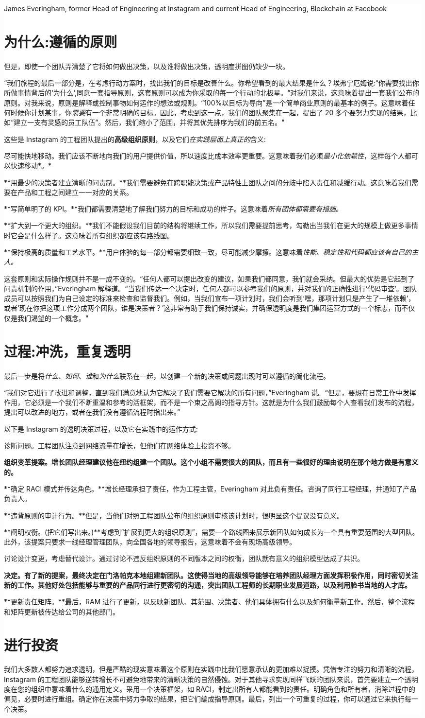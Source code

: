 James Everingham, former Head of Engineering at Instagram and current Head of Engineering, Blockchain at Facebook

# 为什么:遵循的原则

但是，即使一个团队弄清楚了它将如何做出决策，以及谁将做出决策，透明度拼图仍缺少一块。

“我们旅程的最后一部分是，在考虑行动方案时，找出我们的目标是改善什么。你希望看到的最大结果是什么？埃弗宁厄姆说:“你需要找出你所做事情背后的‘为什么’,同意一套指导原则，这套原则可以成为你采取的每一个行动的北极星。“对我们来说，这意味着提出一套我们公布的原则。对我来说，原则是解释或控制事物如何运作的想法或规则。“100%以目标为导向”是一个简单商业原则的最基本的例子。这意味着任何时候你计划某事，你*需要*有一个非常明确的目标。因此，考虑到这一点，我们的团队聚集在一起，提出了 20 多个要努力实现的结果，比如“建立一支有灵感的员工队伍”。然后，我们缩小了范围，并将其优先排序为我们的前五名。"

这些是 Instagram 的工程团队提出的**高级组织原则**，以及它们*在实践层面上真正的*含义:

尽可能快地移动。我们应该不断地向我们的用户提供价值，所以速度比成本效率更重要。这意味着我们必须*最小化依赖性*，这样每个人都可以快速移动*。*

**用最少的决策者建立清晰的问责制。**我们需要避免在跨职能决策或产品特性上团队之间的分歧中陷入责任和减缓行动。这意味着我们需要在产品和工程之间建立一一对应的关系。

**写简单明了的 KPI。**我们都需要清楚地了解我们努力的目标和成功的样子。这意味着*所有团体都需要有措施。*

**扩大到一个更大的组织。**我们不能假设我们目前的结构将继续工作，所以我们需要提前思考，勾勒出当我们在更大的规模上做更多事情时它会是什么样子。这意味着所有组织都应该有路线图。

**保持极高的质量和工艺水平。**用户体验的每一部分都需要细致一致，尽可能减少摩擦。这意味着*性能、稳定性和代码都应该有自己的主人。*

这套原则和实际操作规则并不是一成不变的。“任何人都可以提出改变的建议，如果我们都同意，我们就会采纳。但最大的优势是它起到了问责机制的作用，”Everingham 解释道。“当我们传达一个决定时，任何人都可以参考我们的原则，并对我们的正确性进行‘代码审查’。团队成员可以按照我们为自己设定的标准来检查和监督我们。例如，当我们宣布一项计划时，我们会听到‘嘿，那项计划只是产生了一堆依赖’，或者‘现在你把这项工作分成两个团队，谁是决策者？’这非常有助于我们保持诚实，并确保透明度是我们集团运营方式的一个标志，而不仅仅是我们渴望的一个概念。"

# 过程:冲洗，重复透明

最后一步是将*什么*、*如何*、*谁*和*为什么*联系在一起，以创建一个新的决策或问题出现时可以遵循的简化流程。

“我们对它进行了改进和调整，直到我们满意地认为它解决了我们需要它解决的所有问题，”Everingham 说。“但是，要想在日常工作中发挥作用，它必须是一个我们不断重温和参考的活框架，而不是一个束之高阁的指导方针。这就是为什么我们鼓励每个人查看我们发布的流程，提出可以改进的地方，或者在我们没有遵循流程时指出来。”

以下是 Instagram 的透明决策过程，以及它在实践中的运作方式:

诊断问题。工程团队注意到网络流量在增长，但他们在网络体验上投资不够。

**组织变革提案。增长团队经理建议他在纽约组建一个团队。这个小组不需要很大的团队，而且有一些很好的理由说明在那个地方做是有意义的。**

**确定 RACI 模式并传达角色。**增长经理承担了责任，作为工程主管，Everingham 对此负有责任。咨询了同行工程经理，并通知了产品负责人。

**违背原则的审计行为。**但是，当他们对照工程团队公布的组织原则审核该计划时，很明显这个提议没有意义。

**阐明权衡。(把它们写出来。)**考虑到“扩展到更大的组织原则”，需要一个路线图来展示新团队如何成长为一个具有重要范围的大型团队。此外，该提案只要求一线经理管理团队，向全国各地的领导报告，这意味着不会有现场高级领导。

讨论设计变更，考虑替代设计。通过讨论不违反组织原则的不同版本之间的权衡，团队就有意义的组织模型达成了共识。

**决定。有了新的提案，最终决定在门洛帕克本地组建新团队。这使得当地的高级领导能够在培养团队经理方面发挥积极作用，同时密切关注新的工作。其他好处包括能够与重要的产品同行进行更密切的沟通，突出团队工程师的长期职业发展道路，以及利用脸书当地的人才库。**

**更新责任矩阵。**最后，RAM 进行了更新，以反映新团队、其范围、决策者、他们具体拥有什么以及如何衡量新工作。然后，整个流程和矩阵更新被传达给公司的其他部门。

# 进行投资

我们大多数人都努力追求透明，但是严酷的现实意味着这个原则在实践中比我们愿意承认的更加难以捉摸。凭借专注的努力和清晰的流程，Instagram 的工程团队能够逆转增长不可避免地带来的清晰决策的自然侵蚀。对于其他寻求实现同样飞跃的团队来说，首先要建立一个透明度在您的组织中意味着什么的通用定义。采用一个决策框架，如 RACI，制定出所有人都能看到的责任。明确角色和所有者，消除过程中的偏见，必要时进行重组。确定你在决策中努力争取的结果，把它们编成指导原则。最后，列出一个可重复的过程，你可以通过它来执行每一个决策。
